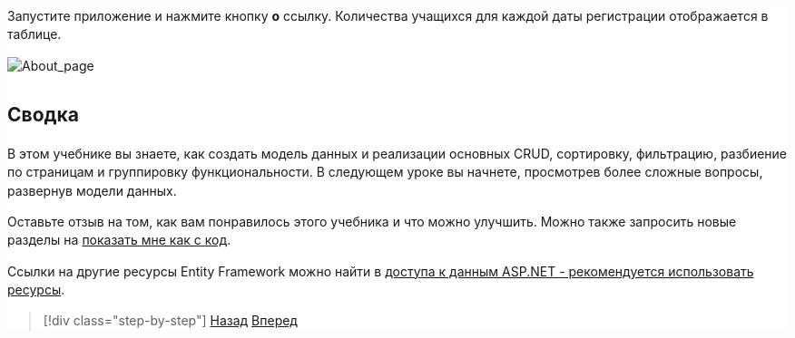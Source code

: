 Запустите приложение и нажмите кнопку **о** ссылку. Количества учащихся для каждой даты регистрации отображается в таблице.

![About_page](sorting-filtering-and-paging-with-the-entity-framework-in-an-asp-net-mvc-application/_static/image9.png)

## <a name="summary"></a>Сводка

В этом учебнике вы знаете, как создать модель данных и реализации основных CRUD, сортировку, фильтрацию, разбиение по страницам и группировку функциональности. В следующем уроке вы начнете, просмотрев более сложные вопросы, развернув модели данных.

Оставьте отзыв на том, как вам понравилось этого учебника и что можно улучшить. Можно также запросить новые разделы на [показать мне как с код](http://aspnet.uservoice.com/forums/228522-show-me-how-with-code).

Ссылки на другие ресурсы Entity Framework можно найти в [доступа к данным ASP.NET - рекомендуется использовать ресурсы](../../../../whitepapers/aspnet-data-access-content-map.md).

>[!div class="step-by-step"]
[Назад](implementing-basic-crud-functionality-with-the-entity-framework-in-asp-net-mvc-application.md)
[Вперед](connection-resiliency-and-command-interception-with-the-entity-framework-in-an-asp-net-mvc-application.md)
